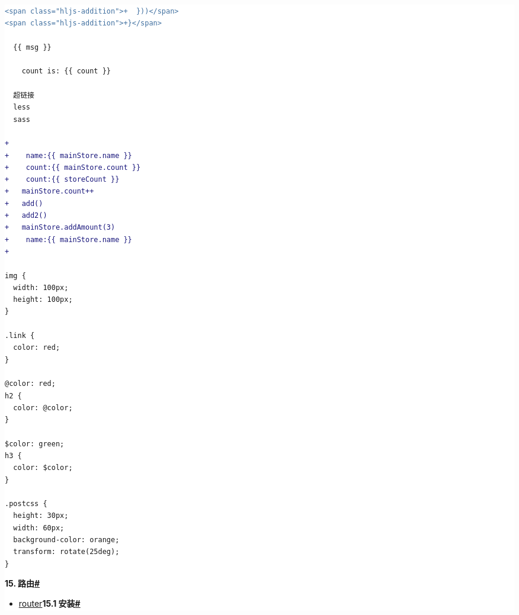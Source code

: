 ```diff
<span class="hljs-addition">+  }))</span>
<span class="hljs-addition">+}</span>

  {{ msg }}

    count is: {{ count }}

  超链接
  less
  sass

+
+    name:{{ mainStore.name }}
+    count:{{ mainStore.count }}
+    count:{{ storeCount }}
+   mainStore.count++
+   add()
+   add2()
+   mainStore.addAmount(3)
+    name:{{ mainStore.name }}
+

img {
  width: 100px;
  height: 100px;
}

.link {
  color: red;
}

@color: red;
h2 {
  color: @color;
}

$color: green;
h3 {
  color: $color;
}

.postcss {
  height: 30px;
  width: 60px;
  background-color: orange;
  transform: rotate(25deg);
}

```

**15. 路由[#](#t10015-路由)**
  - [router](https://next.router.vuejs.org/zh/guide/)**15.1 安装[#](#t101151-安装)**
